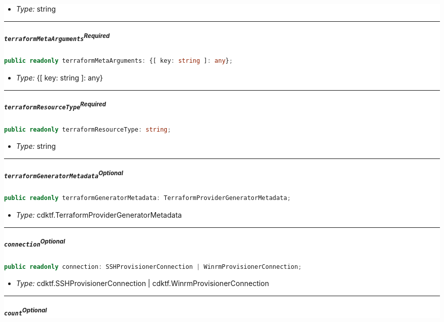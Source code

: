 - *Type:* string

---

##### `terraformMetaArguments`<sup>Required</sup> <a name="terraformMetaArguments" id="@cdktf/provider-azurerm.apiManagementBackend.ApiManagementBackend.property.terraformMetaArguments"></a>

```typescript
public readonly terraformMetaArguments: {[ key: string ]: any};
```

- *Type:* {[ key: string ]: any}

---

##### `terraformResourceType`<sup>Required</sup> <a name="terraformResourceType" id="@cdktf/provider-azurerm.apiManagementBackend.ApiManagementBackend.property.terraformResourceType"></a>

```typescript
public readonly terraformResourceType: string;
```

- *Type:* string

---

##### `terraformGeneratorMetadata`<sup>Optional</sup> <a name="terraformGeneratorMetadata" id="@cdktf/provider-azurerm.apiManagementBackend.ApiManagementBackend.property.terraformGeneratorMetadata"></a>

```typescript
public readonly terraformGeneratorMetadata: TerraformProviderGeneratorMetadata;
```

- *Type:* cdktf.TerraformProviderGeneratorMetadata

---

##### `connection`<sup>Optional</sup> <a name="connection" id="@cdktf/provider-azurerm.apiManagementBackend.ApiManagementBackend.property.connection"></a>

```typescript
public readonly connection: SSHProvisionerConnection | WinrmProvisionerConnection;
```

- *Type:* cdktf.SSHProvisionerConnection | cdktf.WinrmProvisionerConnection

---

##### `count`<sup>Optional</sup> <a name="count" id="@cdktf/provider-azurerm.apiManagementBackend.ApiManagementBackend.property.count"></a>
